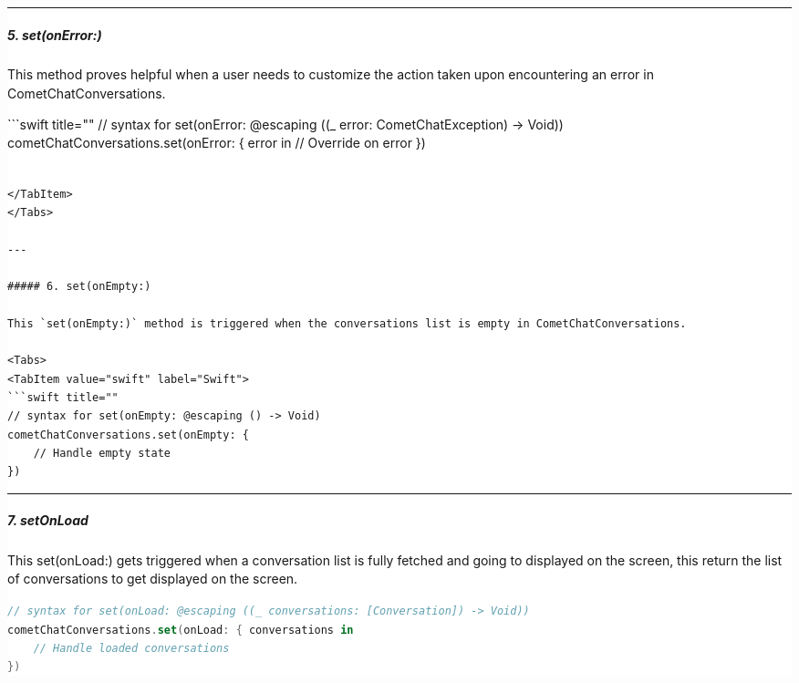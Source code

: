 </Tabs>

---

##### 5. set(onError:)

This method proves helpful when a user needs to customize the action taken upon encountering an error in CometChatConversations.

<Tabs>

<TabItem value="swift" label="Swift">
```swift title=""
// syntax for set(onError: @escaping ((_ error: CometChatException) -> Void))
cometChatConversations.set(onError: { error in
    // Override on error
})

````

</TabItem>
</Tabs>

---

##### 6. set(onEmpty:)

This `set(onEmpty:)` method is triggered when the conversations list is empty in CometChatConversations.

<Tabs> 
<TabItem value="swift" label="Swift">
```swift title=""
// syntax for set(onEmpty: @escaping () -> Void)
cometChatConversations.set(onEmpty: {
    // Handle empty state
})

````
</TabItem> 
</Tabs>

---

##### 7. setOnLoad

This set(onLoad:) gets triggered when a conversation list is fully fetched and going to displayed on the screen, this return the list of conversations to get displayed on the screen.


<Tabs> 
<TabItem value="swift" label="Swift">

```swift title=""
// syntax for set(onLoad: @escaping ((_ conversations: [Conversation]) -> Void))
cometChatConversations.set(onLoad: { conversations in
    // Handle loaded conversations
})

````
